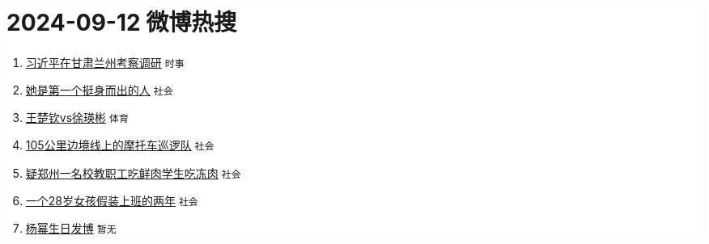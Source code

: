 # 2024-09-12 微博热搜 
1. [习近平在甘肃兰州考察调研](https://m.weibo.cn/search?containerid=100103type%3D1%26t%3D10%26q%3D%23%E4%B9%A0%E8%BF%91%E5%B9%B3%E5%9C%A8%E7%94%98%E8%82%83%E5%85%B0%E5%B7%9E%E8%80%83%E5%AF%9F%E8%B0%83%E7%A0%94%23&stream_entry_id=51&isnewpage=1&extparam=seat%3D1%26pos%3D0%26q%3D%2523%25E4%25B9%25A0%25E8%25BF%2591%25E5%25B9%25B3%25E5%259C%25A8%25E7%2594%2598%25E8%2582%2583%25E5%2585%25B0%25E5%25B7%259E%25E8%2580%2583%25E5%25AF%259F%25E8%25B0%2583%25E7%25A0%2594%2523%26dgr%3D0%26cate%3D10103%26stream_entry_id%3D51%26c_type%3D51%26filter_type%3Drealtimehot%26display_time%3D1726144623%26pre_seqid%3D17261446232140123495397) `时事` 

2. [她是第一个挺身而出的人](https://m.weibo.cn/search?containerid=100103type%3D1%26t%3D10%26q%3D%23%E5%A5%B9%E6%98%AF%E7%AC%AC%E4%B8%80%E4%B8%AA%E6%8C%BA%E8%BA%AB%E8%80%8C%E5%87%BA%E7%9A%84%E4%BA%BA%23&stream_entry_id=31&isnewpage=1&extparam=seat%3D1%26stream_entry_id%3D31%26q%3D%2523%25E5%25A5%25B9%25E6%2598%25AF%25E7%25AC%25AC%25E4%25B8%2580%25E4%25B8%25AA%25E6%258C%25BA%25E8%25BA%25AB%25E8%2580%258C%25E5%2587%25BA%25E7%259A%2584%25E4%25BA%25BA%2523%26dgr%3D0%26filter_type%3Drealtimehot%26pos%3D0%26c_type%3D31%26realpos%3D1%26flag%3D32768%26lcate%3D5001%26band_rank%3D1%26cate%3D5001%26display_time%3D1726144623%26pre_seqid%3D17261446232140123495397) `社会` 

3. [王楚钦vs徐瑛彬](https://m.weibo.cn/search?containerid=100103type%3D1%26t%3D10%26q%3D%23%E7%8E%8B%E6%A5%9A%E9%92%A6vs%E5%BE%90%E7%91%9B%E5%BD%AC%23&stream_entry_id=31&isnewpage=1&extparam=seat%3D1%26stream_entry_id%3D31%26q%3D%2523%25E7%258E%258B%25E6%25A5%259A%25E9%2592%25A6vs%25E5%25BE%2590%25E7%2591%259B%25E5%25BD%25AC%2523%26dgr%3D0%26filter_type%3Drealtimehot%26pos%3D1%26c_type%3D31%26realpos%3D2%26flag%3D1%26lcate%3D5001%26band_rank%3D2%26cate%3D5001%26display_time%3D1726144623%26pre_seqid%3D17261446232140123495397) `体育` 

4. [105公里边境线上的摩托车巡逻队](https://m.weibo.cn/search?containerid=100103type%3D1%26t%3D10%26q%3D%23105%E5%85%AC%E9%87%8C%E8%BE%B9%E5%A2%83%E7%BA%BF%E4%B8%8A%E7%9A%84%E6%91%A9%E6%89%98%E8%BD%A6%E5%B7%A1%E9%80%BB%E9%98%9F%23&stream_entry_id=31&isnewpage=1&extparam=seat%3D1%26stream_entry_id%3D31%26q%3D%2523105%25E5%2585%25AC%25E9%2587%258C%25E8%25BE%25B9%25E5%25A2%2583%25E7%25BA%25BF%25E4%25B8%258A%25E7%259A%2584%25E6%2591%25A9%25E6%2589%2598%25E8%25BD%25A6%25E5%25B7%25A1%25E9%2580%25BB%25E9%2598%259F%2523%26dgr%3D0%26filter_type%3Drealtimehot%26pos%3D2%26c_type%3D31%26realpos%3D3%26flag%3D0%26lcate%3D5001%26band_rank%3D3%26cate%3D5001%26display_time%3D1726144623%26pre_seqid%3D17261446232140123495397) `社会` 

5. [疑郑州一名校教职工吃鲜肉学生吃冻肉](https://m.weibo.cn/search?containerid=100103type%3D1%26t%3D10%26q%3D%23%E7%96%91%E9%83%91%E5%B7%9E%E4%B8%80%E5%90%8D%E6%A0%A1%E6%95%99%E8%81%8C%E5%B7%A5%E5%90%83%E9%B2%9C%E8%82%89%E5%AD%A6%E7%94%9F%E5%90%83%E5%86%BB%E8%82%89%23&stream_entry_id=31&isnewpage=1&extparam=seat%3D1%26stream_entry_id%3D31%26q%3D%2523%25E7%2596%2591%25E9%2583%2591%25E5%25B7%259E%25E4%25B8%2580%25E5%2590%258D%25E6%25A0%25A1%25E6%2595%2599%25E8%2581%258C%25E5%25B7%25A5%25E5%2590%2583%25E9%25B2%259C%25E8%2582%2589%25E5%25AD%25A6%25E7%2594%259F%25E5%2590%2583%25E5%2586%25BB%25E8%2582%2589%2523%26dgr%3D0%26filter_type%3Drealtimehot%26pos%3D3%26c_type%3D31%26realpos%3D4%26flag%3D1%26lcate%3D5001%26band_rank%3D4%26cate%3D5001%26display_time%3D1726144623%26pre_seqid%3D17261446232140123495397) `社会` 

6. [一个28岁女孩假装上班的两年](https://m.weibo.cn/search?containerid=100103type%3D1%26t%3D10%26q%3D%23%E4%B8%80%E4%B8%AA28%E5%B2%81%E5%A5%B3%E5%AD%A9%E5%81%87%E8%A3%85%E4%B8%8A%E7%8F%AD%E7%9A%84%E4%B8%A4%E5%B9%B4%23&stream_entry_id=31&isnewpage=1&extparam=seat%3D1%26stream_entry_id%3D31%26q%3D%2523%25E4%25B8%2580%25E4%25B8%25AA28%25E5%25B2%2581%25E5%25A5%25B3%25E5%25AD%25A9%25E5%2581%2587%25E8%25A3%2585%25E4%25B8%258A%25E7%258F%25AD%25E7%259A%2584%25E4%25B8%25A4%25E5%25B9%25B4%2523%26dgr%3D0%26filter_type%3Drealtimehot%26pos%3D4%26c_type%3D31%26realpos%3D5%26flag%3D1%26lcate%3D5001%26band_rank%3D5%26cate%3D5001%26display_time%3D1726144623%26pre_seqid%3D17261446232140123495397) `社会` 

7. [杨幂生日发博](https://m.weibo.cn/search?containerid=100103type%3D1%26t%3D10%26q%3D%E6%9D%A8%E5%B9%82%E7%94%9F%E6%97%A5%E5%8F%91%E5%8D%9A&stream_entry_id=31&isnewpage=1&extparam=seat%3D1%26stream_entry_id%3D31%26q%3D%25E6%259D%25A8%25E5%25B9%2582%25E7%2594%259F%25E6%2597%25A5%25E5%258F%2591%25E5%258D%259A%26dgr%3D0%26filter_type%3Drealtimehot%26pos%3D5%26c_type%3D31%26realpos%3D6%26flag%3D1%26lcate%3D5001%26band_rank%3D6%26cate%3D5001%26display_time%3D1726144623%26pre_seqid%3D17261446232140123495397) `暂无` 
